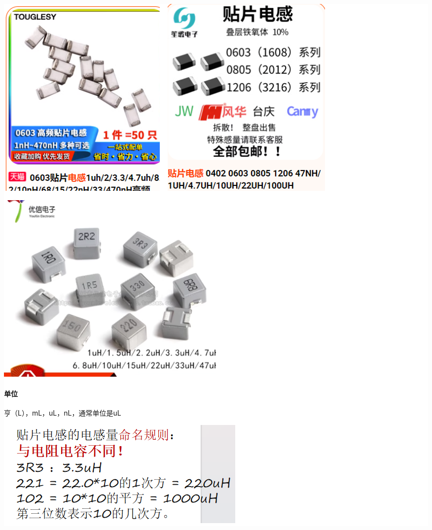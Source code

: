 ![贴片电感](./assets/image-20240420120024589.png)

![一体成型电感](./assets/image-20240420123758816.png)

#### 单位

亨（L），mL，uL，nL，通常单位是uL

![image-20240420114805070](./assets/image-20240420114805070.png)
